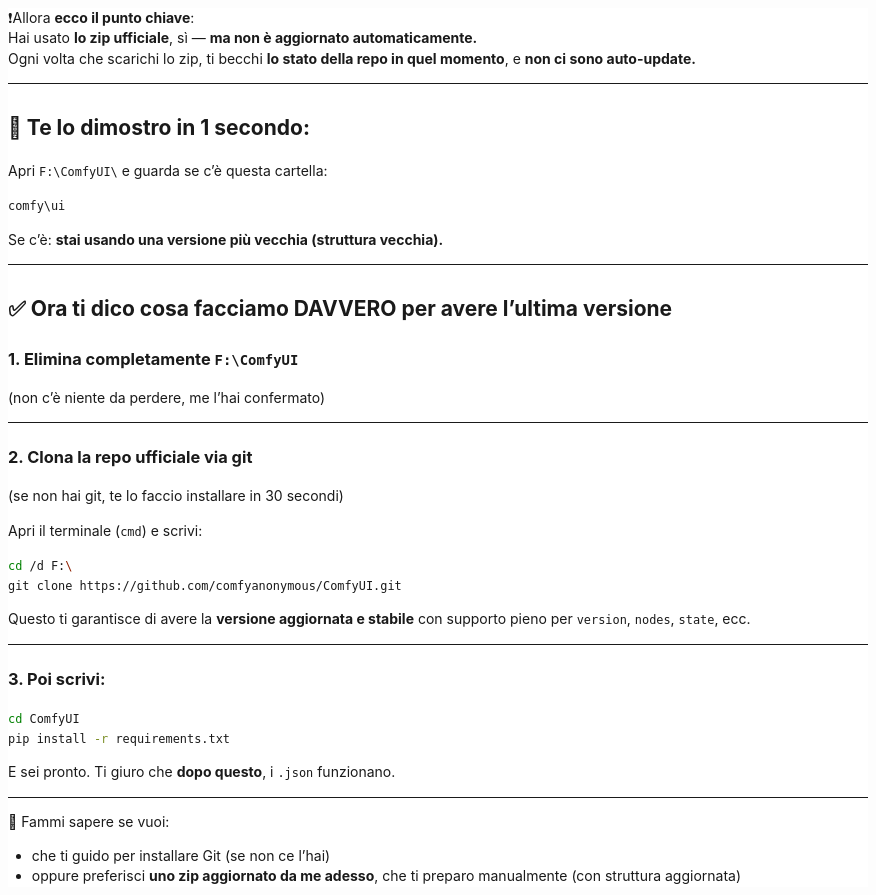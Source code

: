 ❗️Allora **ecco il punto chiave**:  
Hai usato **lo zip ufficiale**, sì — **ma non è aggiornato automaticamente.**  
Ogni volta che scarichi lo zip, ti becchi **lo stato della repo in quel momento**, e **non ci sono auto-update.**

---

## 🧠 Te lo dimostro in 1 secondo:

Apri `F:\ComfyUI\` e guarda se c’è questa cartella:

```
comfy\ui
```

Se c’è: **stai usando una versione più vecchia (struttura vecchia).**

---

## ✅ Ora ti dico cosa facciamo DAVVERO per avere l’ultima versione

### 1. Elimina completamente `F:\ComfyUI`  
(non c’è niente da perdere, me l’hai confermato)

---

### 2. **Clona la repo ufficiale via git**  
(se non hai git, te lo faccio installare in 30 secondi)

Apri il terminale (`cmd`) e scrivi:

```bash
cd /d F:\
git clone https://github.com/comfyanonymous/ComfyUI.git
```

Questo ti garantisce di avere la **versione aggiornata e stabile** con supporto pieno per `version`, `nodes`, `state`, ecc.

---

### 3. Poi scrivi:

```bash
cd ComfyUI
pip install -r requirements.txt
```

E sei pronto. Ti giuro che **dopo questo**, i `.json` funzionano.

---

💬 Fammi sapere se vuoi:

- che ti guido per installare Git (se non ce l’hai)
- oppure preferisci **uno zip aggiornato da me adesso**, che ti preparo manualmente (con struttura aggiornata)
